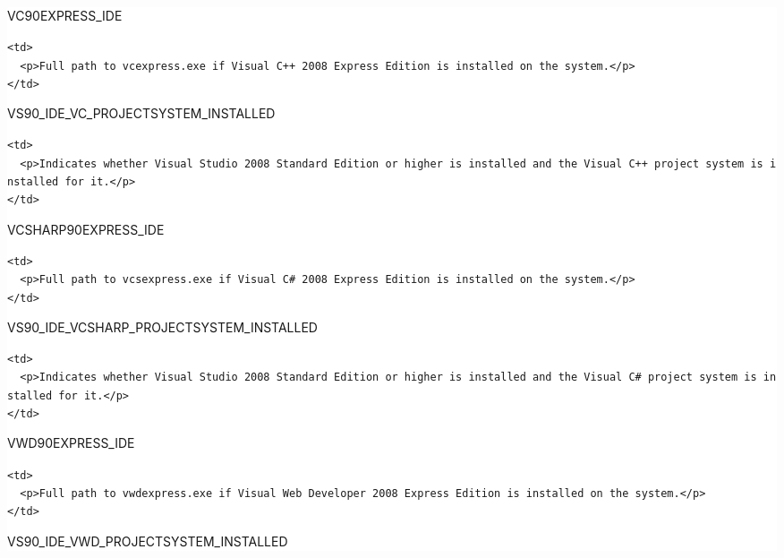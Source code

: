   <tr>
    <td valign="top">
      <p>VC90EXPRESS_IDE</p>
    </td>

    <td>
      <p>Full path to vcexpress.exe if Visual C++ 2008 Express Edition is installed on the system.</p>
    </td>
  </tr>

  <tr>
    <td valign="top">
      <p>VS90_IDE_VC_PROJECTSYSTEM_INSTALLED</p>
    </td>

    <td>
      <p>Indicates whether Visual Studio 2008 Standard Edition or higher is installed and the Visual C++ project system is installed for it.</p>
    </td>
  </tr>

  <tr>
    <td valign="top">
      <p>VCSHARP90EXPRESS_IDE</p>
    </td>

    <td>
      <p>Full path to vcsexpress.exe if Visual C# 2008 Express Edition is installed on the system.</p>
    </td>
  </tr>

  <tr>
    <td valign="top">
      <p>VS90_IDE_VCSHARP_PROJECTSYSTEM_INSTALLED</p>
    </td>

    <td>
      <p>Indicates whether Visual Studio 2008 Standard Edition or higher is installed and the Visual C# project system is installed for it.</p>
    </td>
  </tr>

  <tr>
    <td valign="top">
      <p>VWD90EXPRESS_IDE</p>
    </td>

    <td>
      <p>Full path to vwdexpress.exe if Visual Web Developer 2008 Express Edition is installed on the system.</p>
    </td>
  </tr>

  <tr>
    <td valign="top">
      <p>VS90_IDE_VWD_PROJECTSYSTEM_INSTALLED</p>
    </td>

